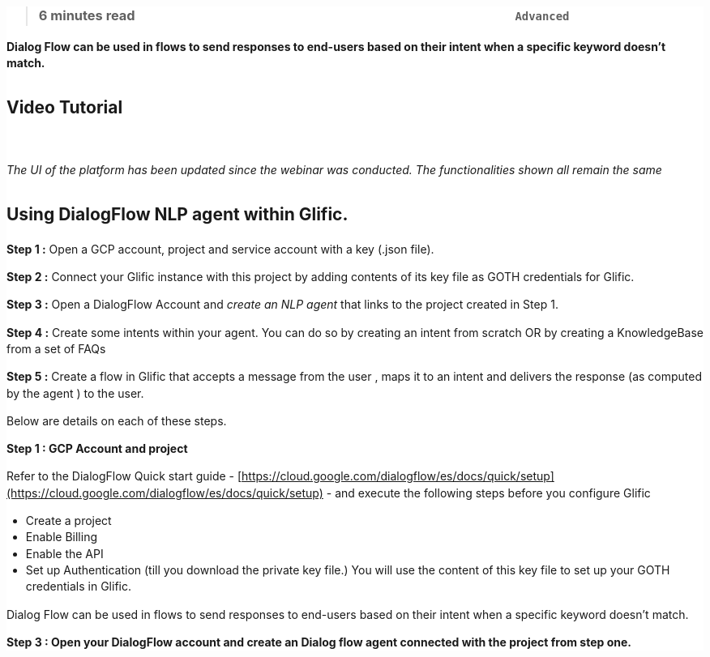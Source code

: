 > ### **6 minutes read &nbsp; &nbsp; &nbsp; &nbsp; &nbsp; &nbsp; &nbsp; &nbsp; &nbsp; &nbsp; &nbsp; &nbsp; &nbsp; &nbsp; &nbsp; &nbsp; &nbsp; &nbsp; &nbsp; &nbsp; &nbsp; &nbsp; &nbsp; &nbsp; &nbsp; &nbsp; &nbsp; &nbsp; &nbsp; &nbsp; &nbsp; &nbsp; &nbsp; &nbsp; &nbsp; &nbsp; &nbsp; &nbsp; &nbsp; &nbsp; &nbsp; &nbsp; &nbsp; &nbsp; &nbsp; &nbsp; &nbsp; &nbsp; &nbsp; &nbsp; &nbsp; &nbsp; &nbsp; &nbsp; &nbsp; &nbsp; &nbsp; &nbsp; &nbsp; &nbsp; `Advanced`**


**Dialog Flow can be used in flows to send responses to end-users based on their intent when a specific keyword doesn’t match.**

## Video Tutorial

<iframe width="800" height="500" src="https://www.youtube.com/embed/oXIE_b-9UnQ" title="YouTube video player" frameborder="0" allow="accelerometer; autoplay; clipboard-write; encrypted-media; gyroscope; picture-in-picture; web-share" allowfullscreen></iframe>

<br />

_The UI of the platform has been updated since the webinar was conducted. The functionalities shown all remain the same_

## Using DialogFlow NLP agent within Glific.

**Step 1 :** Open a GCP account, project and service account with a key (.json file).

**Step 2 :** Connect your Glific instance with this project by adding contents of its key file as GOTH credentials for Glific.

**Step 3 :** Open a DialogFlow Account and _create an NLP agent_ that links to the project created in Step 1.

**Step 4 :** Create some intents within your agent. You can do so by creating an intent from scratch OR by creating a KnowledgeBase from a set of FAQs

**Step 5 :** Create a flow in Glific that accepts a message from the user , maps it to an intent and delivers the response (as computed by the agent ) to the user.

Below are details on each of these steps.

**Step 1 : GCP Account and project**

Refer to the DialogFlow Quick start guide - [https://cloud.google.com/dialogflow/es/docs/quick/setup](https://cloud.google.com/dialogflow/es/docs/quick/setup) -  and execute the following  steps before you configure Glific

- Create a project 
- Enable Billing 
- Enable the API
- Set up Authentication (till you download the private key file.) You will use the content of this key file to set up your GOTH credentials in Glific.

Dialog Flow  can be used in flows to send responses to end-users based on their intent when a specific keyword doesn’t match.

**Step 3 : Open your DialogFlow account and create an Dialog flow agent connected with the project from step one.**

